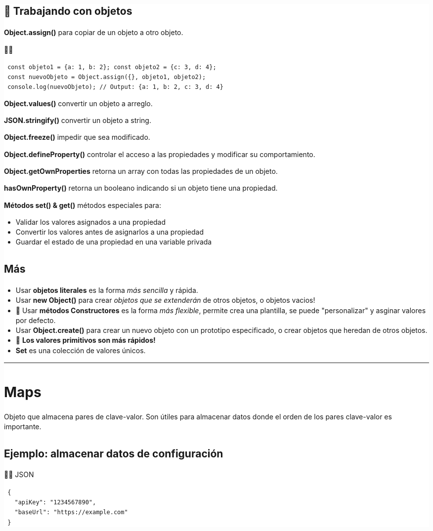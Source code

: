 ## 🦖 Trabajando con objetos
**Object.assign()** para copiar de un objeto a otro objeto.

🧑‍💻
 ```
  const objeto1 = {a: 1, b: 2}; const objeto2 = {c: 3, d: 4};
  const nuevoObjeto = Object.assign({}, objeto1, objeto2);
  console.log(nuevoObjeto); // Output: {a: 1, b: 2, c: 3, d: 4}
 ```

**Object.values()** convertir un objeto a arreglo.

**JSON.stringify()** convertir un objeto a string.

**Object.freeze()** impedir que sea modificado.

**Object.defineProperty()** controlar el acceso a las propiedades y modificar su comportamiento.

**Object.getOwnProperties** retorna un array con todas las propiedades de un objeto.

**hasOwnProperty()** retorna un booleano indicando si un objeto tiene una propiedad.

**Métodos set() & get()** métodos especiales para:
- Validar los valores asignados a una propiedad
- Convertir los valores antes de asignarlos a una propiedad
- Guardar el estado de una propiedad en una variable privada

## Más
- Usar **objetos literales** es la forma _más sencilla_ y rápida.
- Usar **new Object()** para crear _objetos que se extenderán_ de otros objetos, o objetos vacios!
- 🤖 Usar **métodos Constructores** es la forma _más flexible_, permite crea una plantilla, se puede "personalizar" y asginar valores por defecto.
- Usar **Object.create()** para crear un nuevo objeto con un prototipo especificado, o crear objetos que heredan de otros objetos.
- 🤖 **Los valores primitivos son más rápidos!** 
- **Set** es una colección de valores únicos.
---

# Maps
Objeto que almacena pares de clave-valor. Son útiles para almacenar datos donde el orden de los pares clave-valor es importante.

## Ejemplo: almacenar datos de configuración

🧑‍💻 JSON

```
 {
   "apiKey": "1234567890",
   "baseUrl": "https://example.com"
 }
```
